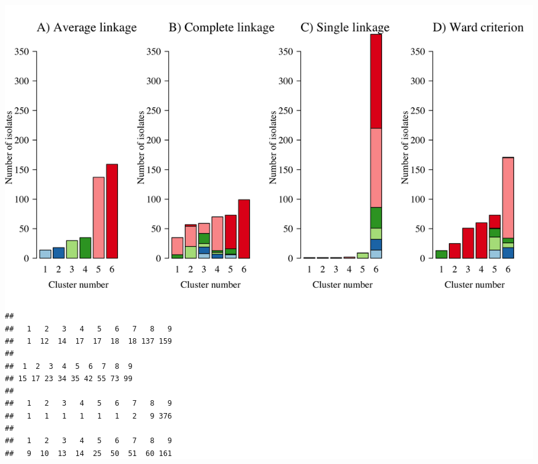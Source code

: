 ![](Sensitivity_Analysis_files/figure-html/barplot_cluster_stability-2.png)

```
## 
##   1   2   3   4   5   6   7   8   9 
##   1  12  14  17  17  18  18 137 159 
## 
##  1  2  3  4  5  6  7  8  9 
## 15 17 23 34 35 42 55 73 99 
## 
##   1   2   3   4   5   6   7   8   9 
##   1   1   1   1   1   1   2   9 376 
## 
##   1   2   3   4   5   6   7   8   9 
##   9  10  13  14  25  50  51  60 161
```
